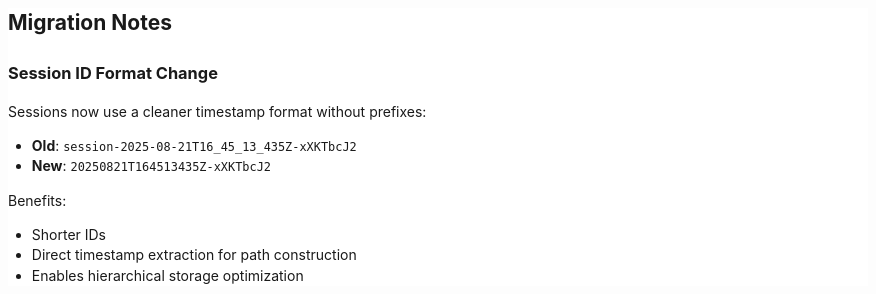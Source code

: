 ## Migration Notes

### Session ID Format Change

Sessions now use a cleaner timestamp format without prefixes:

- **Old**: `session-2025-08-21T16_45_13_435Z-xXKTbcJ2`
- **New**: `20250821T164513435Z-xXKTbcJ2`

Benefits:

- Shorter IDs
- Direct timestamp extraction for path construction
- Enables hierarchical storage optimization
